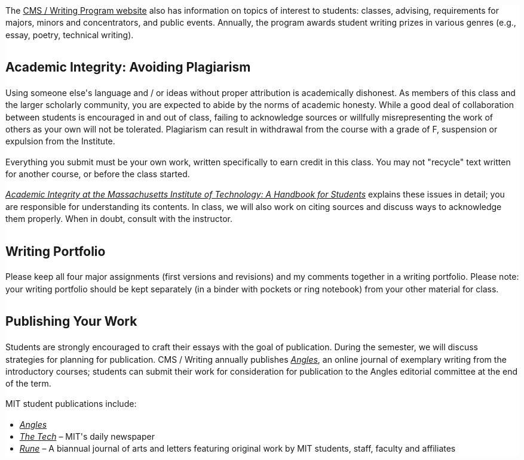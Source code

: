 The [CMS / Writing Program website](http://cmsw.mit.edu/education/writing/undergraduate/) also has information on topics of interest to students: classes, advising, requirements for majors, minors and concentrators, and public events. Annually, the program awards student writing prizes in various genres (e.g., essay, poetry, technical writing).

Academic Integrity: Avoiding Plagiarism
---------------------------------------

Using someone else's language and / or ideas without proper attribution is academically dishonest. As members of this class and the larger scholarly community, you are expected to abide by the norms of academic honesty. While a good deal of collaboration between students is encouraged in and out of class, failing to acknowledge sources or willfully misrepresenting the work of others as your own will not be tolerated. Plagiarism can result in withdrawal from the course with a grade of F, suspension or expulsion from the Institute.

Everything you submit must be your own work, written specifically to earn credit in this class. You may not "recycle" text written for another course, or before the class started.

[_Academic Integrity at the Massachusetts Institute of Technology: A Handbook for Students_](http://web.mit.edu/academicintegrity/handbook/handbook.pdf) explains these issues in detail; you are responsible for understanding its contents. In class, we will also work on citing sources and discuss ways to acknowledge them properly. When in doubt, consult with the instructor.

Writing Portfolio
-----------------

Please keep all four major assignments (first versions and revisions) and my comments together in a writing portfolio. Please note: your writing portfolio should be kept separately (in a binder with pockets or ring notebook) from your other material for class.

Publishing Your Work
--------------------

Students are strongly encouraged to craft their essays with the goal of publication. During the semester, we will discuss strategies for planning for publication. CMS / Writing annually publishes [_Angles_](http://cmsw.mit.edu/publications/angles/), an online journal of exemplary writing from the introductory courses; students can submit their work for consideration for publication to the Angles editorial committee at the end of the term.

MIT student publications include:

*   [_Angles_](http://cmsw.mit.edu/publications/angles/)
*   [_The Tech_](http://www-tech.mit.edu/) – MIT's daily newspaper
*   [_Rune_](http://runemag.mit.edu/) – A biannual journal of arts and letters featuring original work by MIT students, staff, faculty and affiliates